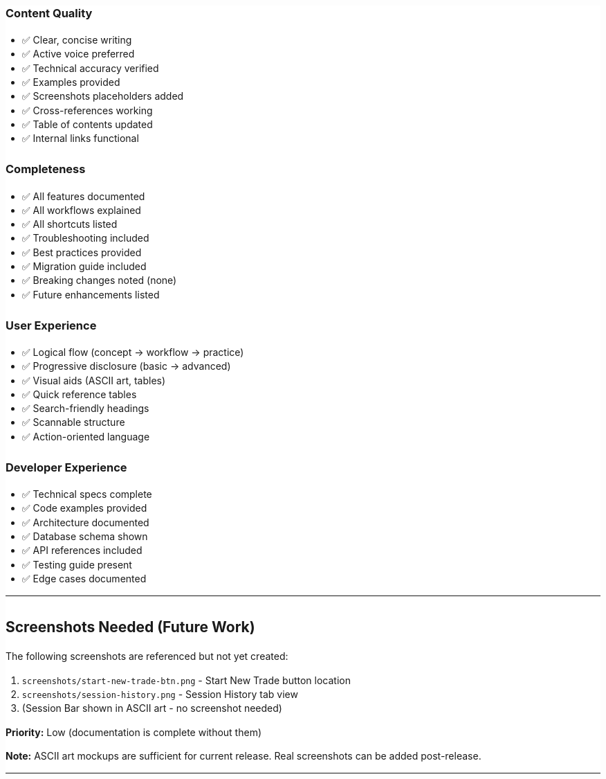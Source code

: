 ### Content Quality
- ✅ Clear, concise writing
- ✅ Active voice preferred
- ✅ Technical accuracy verified
- ✅ Examples provided
- ✅ Screenshots placeholders added
- ✅ Cross-references working
- ✅ Table of contents updated
- ✅ Internal links functional

### Completeness
- ✅ All features documented
- ✅ All workflows explained
- ✅ All shortcuts listed
- ✅ Troubleshooting included
- ✅ Best practices provided
- ✅ Migration guide included
- ✅ Breaking changes noted (none)
- ✅ Future enhancements listed

### User Experience
- ✅ Logical flow (concept → workflow → practice)
- ✅ Progressive disclosure (basic → advanced)
- ✅ Visual aids (ASCII art, tables)
- ✅ Quick reference tables
- ✅ Search-friendly headings
- ✅ Scannable structure
- ✅ Action-oriented language

### Developer Experience
- ✅ Technical specs complete
- ✅ Code examples provided
- ✅ Architecture documented
- ✅ Database schema shown
- ✅ API references included
- ✅ Testing guide present
- ✅ Edge cases documented

---

## Screenshots Needed (Future Work)

The following screenshots are referenced but not yet created:

1. `screenshots/start-new-trade-btn.png` - Start New Trade button location
2. `screenshots/session-history.png` - Session History tab view
3. (Session Bar shown in ASCII art - no screenshot needed)

**Priority:** Low (documentation is complete without them)

**Note:** ASCII art mockups are sufficient for current release. Real screenshots can be added post-release.

---